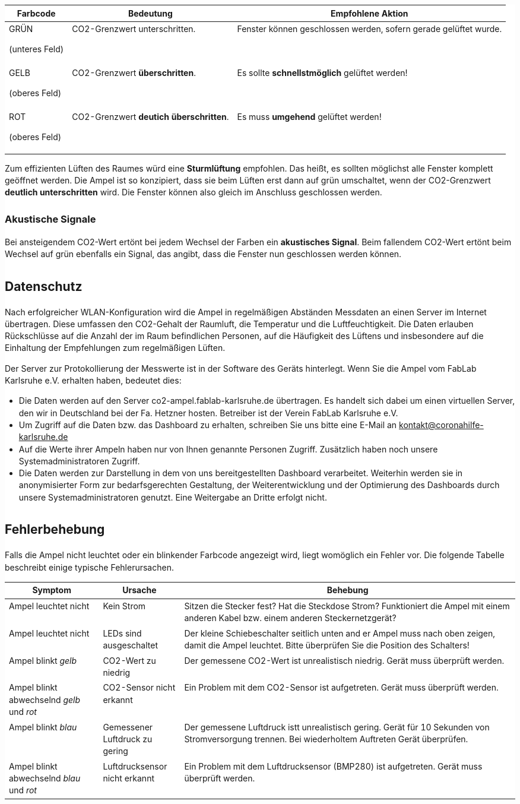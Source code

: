 |Farbcode|Bedeutung|Empfohlene Aktion|
|---|---|---|
|GRÜN<p>(unteres&nbsp;Feld)|CO2-Grenzwert unterschritten.|Fenster können geschlossen werden, sofern gerade gelüftet wurde.|
|GELB<p>(oberes&nbsp;Feld)|CO2-Grenzwert **überschritten**.|Es sollte **schnellstmöglich** gelüftet werden!|
|ROT<p>(oberes&nbsp;Feld)|CO2-Grenzwert **deutich überschritten**.|Es muss **umgehend** gelüftet werden!|

Zum effizienten Lüften des Raumes würd eine **Sturmlüftung** empfohlen. Das heißt, es sollten möglichst alle Fenster komplett geöffnet werden. Die Ampel ist so konzipiert, dass sie beim Lüften erst dann auf grün umschaltet, wenn der CO2-Grenzwert **deutlich unterschritten** wird. Die Fenster können also gleich im Anschluss geschlossen werden.

### Akustische Signale
Bei ansteigendem CO2-Wert ertönt bei jedem Wechsel der Farben ein **akustisches Signal**. Beim fallendem CO2-Wert ertönt beim Wechsel auf grün ebenfalls ein Signal, das angibt, dass die Fenster nun geschlossen werden können.

## Datenschutz

Nach erfolgreicher WLAN-Konfiguration wird die Ampel in regelmäßigen Abständen Messdaten an einen Server im Internet übertragen. Diese umfassen den CO2-Gehalt der Raumluft, die Temperatur und die Luftfeuchtigkeit. Die Daten erlauben Rückschlüsse auf die Anzahl der im Raum befindlichen Personen, auf die Häufigkeit des Lüftens und insbesondere auf die Einhaltung der Empfehlungen zum regelmäßigen Lüften.

Der Server zur Protokollierung der Messwerte ist in der Software des Geräts hinterlegt. Wenn Sie die Ampel vom FabLab Karlsruhe e.V. erhalten haben, bedeutet dies:

* Die Daten werden auf den Server co2-ampel.fablab-karlsruhe.de übertragen. Es handelt sich dabei um einen virtuellen Server, den wir in Deutschland bei der Fa. Hetzner hosten. Betreiber ist der Verein FabLab Karlsruhe e.V.
* Um Zugriff auf die Daten bzw. das Dashboard zu erhalten, schreiben Sie uns bitte eine E-Mail an kontakt@coronahilfe-karlsruhe.de 
* Auf die Werte ihrer Ampeln haben nur von Ihnen genannte Personen Zugriff. Zusätzlich haben noch unsere Systemadministratoren Zugriff.
* Die Daten werden zur Darstellung in dem von uns bereitgestellten Dashboard verarbeitet. Weiterhin werden sie in anonymisierter Form zur bedarfsgerechten Gestaltung, der Weiterentwicklung und der Optimierung des Dashboards durch unsere Systemadministratoren genutzt. Eine Weitergabe an Dritte erfolgt nicht.


## Fehlerbehebung
Falls die Ampel nicht leuchtet oder ein blinkender Farbcode angezeigt wird, liegt womöglich ein Fehler vor. Die folgende Tabelle beschreibt einige typische Fehlerursachen.

|Symptom|Ursache|Behebung|
|---|---|---|
|Ampel leuchtet nicht|Kein Strom| Sitzen die Stecker fest? Hat die Steckdose Strom? Funktioniert die Ampel mit einem anderen Kabel bzw. einem anderen Steckernetzgerät?|
|Ampel leuchtet nicht|LEDs sind ausgeschaltet| Der kleine Schiebeschalter seitlich unten and er Ampel muss nach oben zeigen, damit die Ampel leuchtet. Bitte überprüfen Sie die Position des Schalters!|
|Ampel blinkt *gelb*|CO2-Wert zu niedrig|Der gemessene CO2-Wert ist unrealistisch niedrig. Gerät muss überprüft werden.|
|Ampel blinkt abwechselnd *gelb* und *rot*|CO2-Sensor nicht erkannt|Ein Problem mit dem CO2-Sensor ist aufgetreten. Gerät muss überprüft werden.|
|Ampel blinkt *blau*|Gemessener Luftdruck zu gering|Der gemessene Luftdruck istt unrealistisch gering. Gerät für 10 Sekunden von Stromversorgung trennen. Bei wiederholtem Auftreten Gerät überprüfen.|
|Ampel blinkt abwechselnd *blau* und *rot*|Luftdrucksensor nicht erkannt|Ein Problem mit dem Luftdrucksensor (BMP280) ist aufgetreten. Gerät muss überprüft werden.|
